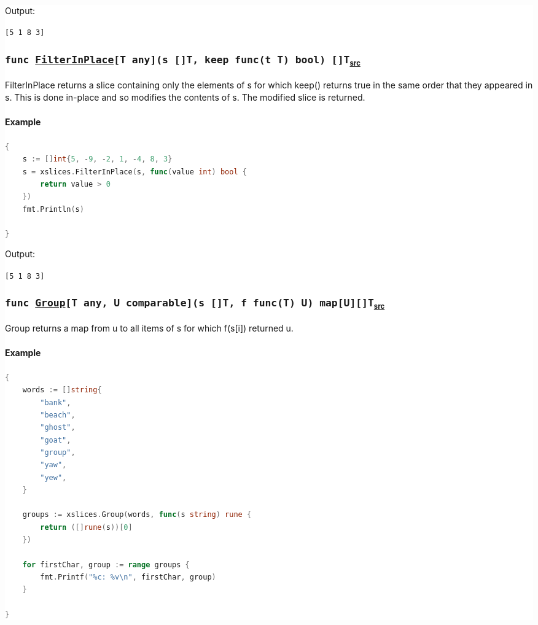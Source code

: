 Output:
```text
[5 1 8 3]
```
<h3><a id="FilterInPlace"></a><samp>func <a href="#FilterInPlace">FilterInPlace</a>[T any](s []T, keep func(t T) bool) []T</samp><sub class="float-right"><small><a href="https://github.com/bradenaw/juniper/blob/main/xslices/xslices.go#L154">src</a></small></sub></h3>

FilterInPlace returns a slice containing only the elements of s for which keep() returns true in
the same order that they appeared in s. This is done in-place and so modifies the contents of s.
The modified slice is returned.


#### Example 
```go
{
	s := []int{5, -9, -2, 1, -4, 8, 3}
	s = xslices.FilterInPlace(s, func(value int) bool {
		return value > 0
	})
	fmt.Println(s)

}
```

Output:
```text
[5 1 8 3]
```
<h3><a id="Group"></a><samp>func <a href="#Group">Group</a>[T any, U comparable](s []T, f func(T) U) map[U][]T</samp><sub class="float-right"><small><a href="https://github.com/bradenaw/juniper/blob/main/xslices/xslices.go#L171">src</a></small></sub></h3>

Group returns a map from u to all items of s for which f(s[i]) returned u.


#### Example 
```go
{
	words := []string{
		"bank",
		"beach",
		"ghost",
		"goat",
		"group",
		"yaw",
		"yew",
	}

	groups := xslices.Group(words, func(s string) rune {
		return ([]rune(s))[0]
	})

	for firstChar, group := range groups {
		fmt.Printf("%c: %v\n", firstChar, group)
	}

}
```
